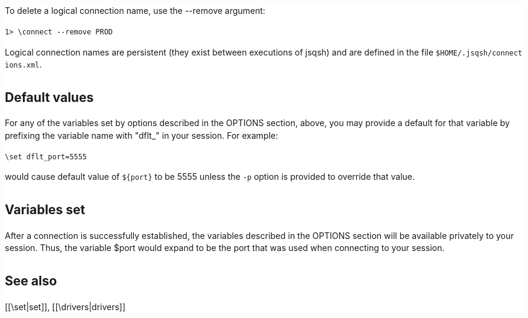 To delete a logical connection name, use the --remove argument:
   
    1> \connect --remove PROD
      
 Logical connection names are persistent (they exist between executions
 of jsqsh) and are defined in the file `$HOME/.jsqsh/connections.xml`.
   
## Default values

For any of the variables set by options described in the OPTIONS 
section, above, you may provide a default for that variable by
prefixing the variable name with "dflt_" in your session. For example:
   
    \set dflt_port=5555
      
would cause default value of `${port}` to be 5555 unless the `-p` option
is provided to override that value.
   
## Variables set

After a connection is successfully established, the variables described
in the OPTIONS section will be available privately to your session. 
Thus, the variable $port would expand to be the port that was used
when connecting to your session.

## See also

[[\set|set]], [[\drivers|drivers]]
